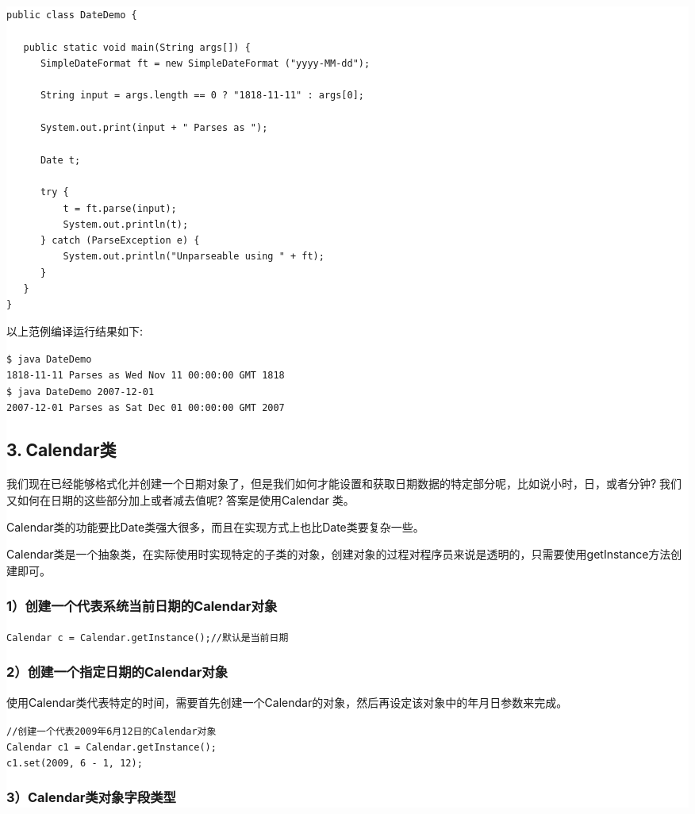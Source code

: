     public class DateDemo {
     
       public static void main(String args[]) {
          SimpleDateFormat ft = new SimpleDateFormat ("yyyy-MM-dd"); 
     
          String input = args.length == 0 ? "1818-11-11" : args[0]; 
     
          System.out.print(input + " Parses as "); 
     
          Date t; 
     
          try { 
              t = ft.parse(input); 
              System.out.println(t); 
          } catch (ParseException e) { 
              System.out.println("Unparseable using " + ft); 
          }
       }
    }
    

以上范例编译运行结果如下:

    
    
    $ java DateDemo
    1818-11-11 Parses as Wed Nov 11 00:00:00 GMT 1818
    $ java DateDemo 2007-12-01
    2007-12-01 Parses as Sat Dec 01 00:00:00 GMT 2007
    



## 3\. Calendar类

我们现在已经能够格式化并创建一个日期对象了，但是我们如何才能设置和获取日期数据的特定部分呢，比如说小时，日，或者分钟?
我们又如何在日期的这些部分加上或者减去值呢? 答案是使用Calendar 类。

Calendar类的功能要比Date类强大很多，而且在实现方式上也比Date类要复杂一些。

Calendar类是一个抽象类，在实际使用时实现特定的子类的对象，创建对象的过程对程序员来说是透明的，只需要使用getInstance方法创建即可。

### 1）创建一个代表系统当前日期的Calendar对象

    
    
    Calendar c = Calendar.getInstance();//默认是当前日期
    

### 2）创建一个指定日期的Calendar对象

使用Calendar类代表特定的时间，需要首先创建一个Calendar的对象，然后再设定该对象中的年月日参数来完成。

    
    
    //创建一个代表2009年6月12日的Calendar对象
    Calendar c1 = Calendar.getInstance();
    c1.set(2009, 6 - 1, 12);
    

### 3）Calendar类对象字段类型
